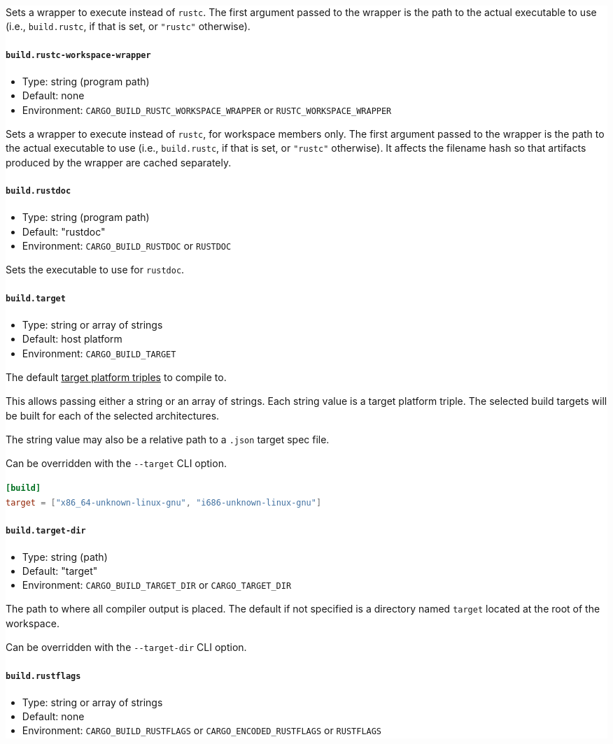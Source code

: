 Sets a wrapper to execute instead of `rustc`. The first argument passed to the
wrapper is the path to the actual executable to use
(i.e., `build.rustc`, if that is set, or `"rustc"` otherwise).

#### `build.rustc-workspace-wrapper`
* Type: string (program path)
* Default: none
* Environment: `CARGO_BUILD_RUSTC_WORKSPACE_WRAPPER` or `RUSTC_WORKSPACE_WRAPPER`

Sets a wrapper to execute instead of `rustc`, for workspace members only.
The first argument passed to the wrapper is the path to the actual
executable to use (i.e., `build.rustc`, if that is set, or `"rustc"` otherwise).
It affects the filename hash so that artifacts produced by the wrapper are cached separately.

#### `build.rustdoc`
* Type: string (program path)
* Default: "rustdoc"
* Environment: `CARGO_BUILD_RUSTDOC` or `RUSTDOC`

Sets the executable to use for `rustdoc`.

#### `build.target`
* Type: string or array of strings
* Default: host platform
* Environment: `CARGO_BUILD_TARGET`

The default [target platform triples][target triple] to compile to.

This allows passing either a string or an array of strings. Each string value
is a target platform triple. The selected build targets will be built for each
of the selected architectures.

The string value may also be a relative path to a `.json` target spec file.

Can be overridden with the `--target` CLI option.

```toml
[build]
target = ["x86_64-unknown-linux-gnu", "i686-unknown-linux-gnu"]
```

#### `build.target-dir`
* Type: string (path)
* Default: "target"
* Environment: `CARGO_BUILD_TARGET_DIR` or `CARGO_TARGET_DIR`

The path to where all compiler output is placed. The default if not specified
is a directory named `target` located at the root of the workspace.

Can be overridden with the `--target-dir` CLI option.

#### `build.rustflags`
* Type: string or array of strings
* Default: none
* Environment: `CARGO_BUILD_RUSTFLAGS` or `CARGO_ENCODED_RUSTFLAGS` or `RUSTFLAGS`


[github-keys]: https://docs.github.com/en/authentication/keeping-your-account-and-data-secure/githubs-ssh-key-fingerprints
[Profiles chapter]: profiles.md
[`cargo bench`]: ../commands/cargo-bench.md
[`cargo login`]: ../commands/cargo-login.md
[`cargo logout`]: ../commands/cargo-logout.md
[`cargo doc`]: ../commands/cargo-doc.md
[`cargo new`]: ../commands/cargo-new.md
[`cargo publish`]: ../commands/cargo-publish.md
[`cargo run`]: ../commands/cargo-run.md
[`cargo rustc`]: ../commands/cargo-rustc.md
[`cargo test`]: ../commands/cargo-test.md
[`cargo rustdoc`]: ../commands/cargo-rustdoc.md
[`cargo install`]: ../commands/cargo-install.md
[env]: environment-variables.md
[`cfg()` expression]: ../../reference/conditional-compilation.html
[build scripts]: build-scripts.md
[`-C linker`]: ../../rustc/codegen-options/index.md#linker
[override a build script]: build-scripts.md#overriding-build-scripts
[toml]: https://toml.io/
[incremental compilation]: profiles.md#incremental
[program path with args]: #executable-paths-with-arguments
[libcurl format]: https://everything.curl.dev/libcurl/proxies#proxy-types
[source replacement]: source-replacement.md
[revision]: https://git-scm.com/docs/gitrevisions
[registries]: registries.md
[crates.io]: https://crates.io/
[target triple]: ../appendix/glossary.md#target '"target" (glossary)'
[`<triple>`]: ../appendix/glossary.md#target '"target" (glossary)'